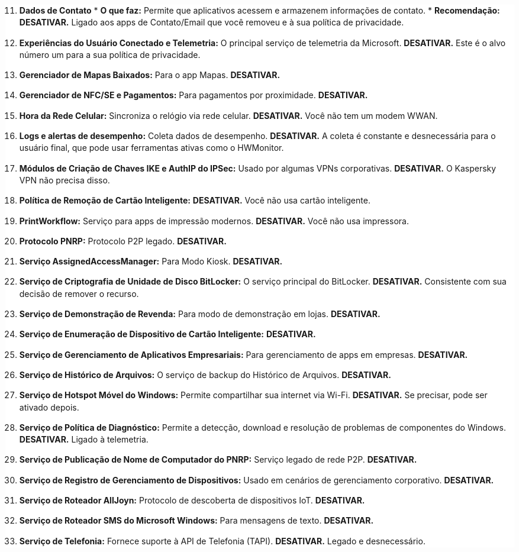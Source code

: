 11.  **Dados de Contato**
    *   **O que faz:** Permite que aplicativos acessem e armazenem informações de contato.
    *   **Recomendação:** **DESATIVAR.** Ligado aos apps de Contato/Email que você removeu e à sua política de privacidade.

12. **Experiências do Usuário Conectado e Telemetria:** O principal serviço de telemetria da Microsoft. **DESATIVAR.** Este é o alvo número um para a sua política de privacidade.

13. **Gerenciador de Mapas Baixados:** Para o app Mapas. **DESATIVAR.**

14. **Gerenciador de NFC/SE e Pagamentos:** Para pagamentos por proximidade. **DESATIVAR.**

15.  **Hora da Rede Celular:** Sincroniza o relógio via rede celular. **DESATIVAR.** Você não tem um modem WWAN.

16. **Logs e alertas de desempenho:** Coleta dados de desempenho. **DESATIVAR.** A coleta é constante e desnecessária para o usuário final, que pode usar ferramentas ativas como o HWMonitor.

17.  **Módulos de Criação de Chaves IKE e AuthIP do IPSec:** Usado por algumas VPNs corporativas. **DESATIVAR.** O Kaspersky VPN não precisa disso.

18.  **Política de Remoção de Cartão Inteligente:** **DESATIVAR.** Você não usa cartão inteligente.

19. **PrintWorkflow:** Serviço para apps de impressão modernos. **DESATIVAR.** Você não usa impressora.

20. **Protocolo PNRP:** Protocolo P2P legado. **DESATIVAR.**

21. **Serviço AssignedAccessManager:** Para Modo Kiosk. **DESATIVAR.**

22.  **Serviço de Criptografia de Unidade de Disco BitLocker:** O serviço principal do BitLocker. **DESATIVAR.** Consistente com sua decisão de remover o recurso.

23. **Serviço de Demonstração de Revenda:** Para modo de demonstração em lojas. **DESATIVAR.**

24. **Serviço de Enumeração de Dispositivo de Cartão Inteligente:** **DESATIVAR.**

25. **Serviço de Gerenciamento de Aplicativos Empresariais:** Para gerenciamento de apps em empresas. **DESATIVAR.**

26. **Serviço de Histórico de Arquivos:** O serviço de backup do Histórico de Arquivos. **DESATIVAR.**

27. **Serviço de Hotspot Móvel do Windows:** Permite compartilhar sua internet via Wi-Fi. **DESATIVAR.** Se precisar, pode ser ativado depois.

28.  **Serviço de Política de Diagnóstico:** Permite a detecção, download e resolução de problemas de componentes do Windows. **DESATIVAR.** Ligado à telemetria.

29.  **Serviço de Publicação de Nome de Computador do PNRP:** Serviço legado de rede P2P. **DESATIVAR.**

30. **Serviço de Registro de Gerenciamento de Dispositivos:** Usado em cenários de gerenciamento corporativo. **DESATIVAR.**

31. **Serviço de Roteador AllJoyn:** Protocolo de descoberta de dispositivos IoT. **DESATIVAR.**

32. **Serviço de Roteador SMS do Microsoft Windows:** Para mensagens de texto. **DESATIVAR.**

33. **Serviço de Telefonia:** Fornece suporte à API de Telefonia (TAPI). **DESATIVAR.** Legado e desnecessário.
